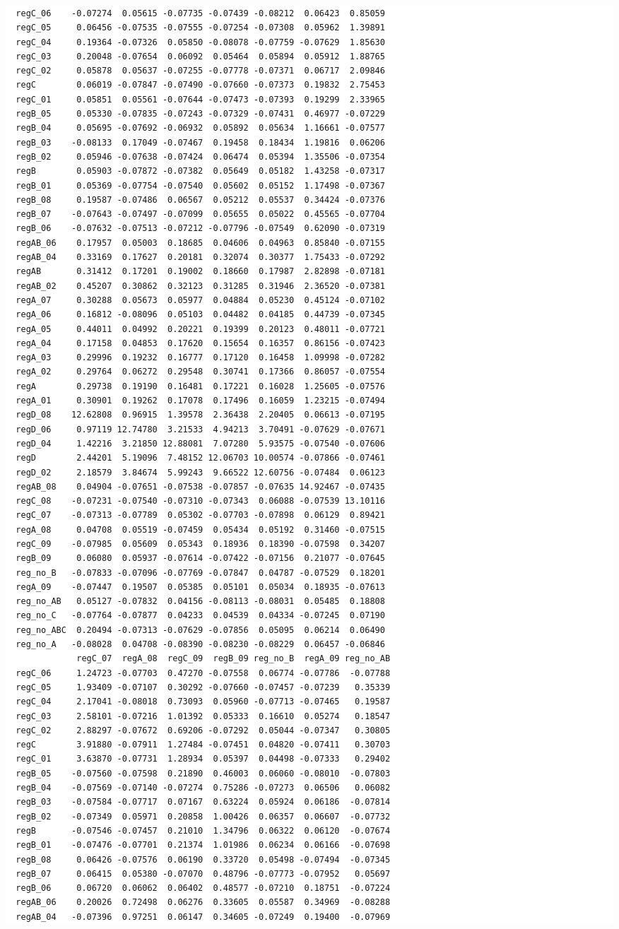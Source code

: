       regC_06    -0.07274  0.05615 -0.07735 -0.07439 -0.08212  0.06423  0.85059
      regC_05     0.06456 -0.07535 -0.07555 -0.07254 -0.07308  0.05962  1.39891
      regC_04     0.19364 -0.07326  0.05850 -0.08078 -0.07759 -0.07629  1.85630
      regC_03     0.20048 -0.07654  0.06092  0.05464  0.05894  0.05912  1.88765
      regC_02     0.05878  0.05637 -0.07255 -0.07778 -0.07371  0.06717  2.09846
      regC        0.06019 -0.07847 -0.07490 -0.07660 -0.07373  0.19832  2.75453
      regC_01     0.05851  0.05561 -0.07644 -0.07473 -0.07393  0.19299  2.33965
      regB_05     0.05330 -0.07835 -0.07243 -0.07329 -0.07431  0.46977 -0.07229
      regB_04     0.05695 -0.07692 -0.06932  0.05892  0.05634  1.16661 -0.07577
      regB_03    -0.08133  0.17049 -0.07467  0.19458  0.18434  1.19816  0.06206
      regB_02     0.05946 -0.07638 -0.07424  0.06474  0.05394  1.35506 -0.07354
      regB        0.05903 -0.07872 -0.07382  0.05649  0.05182  1.43258 -0.07317
      regB_01     0.05369 -0.07754 -0.07540  0.05602  0.05152  1.17498 -0.07367
      regB_08     0.19587 -0.07486  0.06567  0.05212  0.05537  0.34424 -0.07376
      regB_07    -0.07643 -0.07497 -0.07099  0.05655  0.05022  0.45565 -0.07704
      regB_06    -0.07632 -0.07513 -0.07212 -0.07796 -0.07549  0.62090 -0.07319
      regAB_06    0.17957  0.05003  0.18685  0.04606  0.04963  0.85840 -0.07155
      regAB_04    0.33169  0.17627  0.20181  0.32074  0.30377  1.75433 -0.07292
      regAB       0.31412  0.17201  0.19002  0.18660  0.17987  2.82898 -0.07181
      regAB_02    0.45207  0.30862  0.32123  0.31285  0.31946  2.36520 -0.07381
      regA_07     0.30288  0.05673  0.05977  0.04884  0.05230  0.45124 -0.07102
      regA_06     0.16812 -0.08096  0.05103  0.04482  0.04185  0.44739 -0.07345
      regA_05     0.44011  0.04992  0.20221  0.19399  0.20123  0.48011 -0.07721
      regA_04     0.17158  0.04853  0.17620  0.15654  0.16357  0.86156 -0.07423
      regA_03     0.29996  0.19232  0.16777  0.17120  0.16458  1.09998 -0.07282
      regA_02     0.29764  0.06272  0.29548  0.30741  0.17366  0.86057 -0.07554
      regA        0.29738  0.19190  0.16481  0.17221  0.16028  1.25605 -0.07576
      regA_01     0.30901  0.19262  0.17078  0.17496  0.16059  1.23215 -0.07494
      regD_08    12.62808  0.96915  1.39578  2.36438  2.20405  0.06613 -0.07195
      regD_06     0.97119 12.74780  3.21533  4.94213  3.70491 -0.07629 -0.07671
      regD_04     1.42216  3.21850 12.88081  7.07280  5.93575 -0.07540 -0.07606
      regD        2.44201  5.19096  7.48152 12.06703 10.00574 -0.07866 -0.07461
      regD_02     2.18579  3.84674  5.99243  9.66522 12.60756 -0.07484  0.06123
      regAB_08    0.04904 -0.07651 -0.07538 -0.07857 -0.07635 14.92467 -0.07435
      regC_08    -0.07231 -0.07540 -0.07310 -0.07343  0.06088 -0.07539 13.10116
      regC_07    -0.07313 -0.07789  0.05302 -0.07703 -0.07898  0.06129  0.89421
      regA_08     0.04708  0.05519 -0.07459  0.05434  0.05192  0.31460 -0.07515
      regC_09    -0.07985  0.05609  0.05343  0.18936  0.18390 -0.07598  0.34207
      regB_09     0.06080  0.05937 -0.07614 -0.07422 -0.07156  0.21077 -0.07645
      reg_no_B   -0.07833 -0.07096 -0.07769 -0.07847  0.04787 -0.07529  0.18201
      regA_09    -0.07447  0.19507  0.05385  0.05101  0.05034  0.18935 -0.07613
      reg_no_AB   0.05127 -0.07832  0.04156 -0.08113 -0.08031  0.05485  0.18808
      reg_no_C   -0.07764 -0.07877  0.04233  0.04539  0.04334 -0.07245  0.07190
      reg_no_ABC  0.20494 -0.07313 -0.07629 -0.07856  0.05095  0.06214  0.06490
      reg_no_A   -0.08028  0.04708 -0.08390 -0.08230 -0.08229  0.06457 -0.06846
                  regC_07  regA_08  regC_09  regB_09 reg_no_B  regA_09 reg_no_AB
      regC_06     1.24723 -0.07703  0.47270 -0.07558  0.06774 -0.07786  -0.07788
      regC_05     1.93409 -0.07107  0.30292 -0.07660 -0.07457 -0.07239   0.35339
      regC_04     2.17041 -0.08018  0.73093  0.05960 -0.07713 -0.07465   0.19587
      regC_03     2.58101 -0.07216  1.01392  0.05333  0.16610  0.05274   0.18547
      regC_02     2.88297 -0.07672  0.69206 -0.07292  0.05044 -0.07347   0.30805
      regC        3.91880 -0.07911  1.27484 -0.07451  0.04820 -0.07411   0.30703
      regC_01     3.63870 -0.07731  1.28934  0.05397  0.04498 -0.07333   0.29402
      regB_05    -0.07560 -0.07598  0.21890  0.46003  0.06060 -0.08010  -0.07803
      regB_04    -0.07569 -0.07140 -0.07274  0.75286 -0.07273  0.06506   0.06082
      regB_03    -0.07584 -0.07717  0.07167  0.63224  0.05924  0.06186  -0.07814
      regB_02    -0.07349  0.05971  0.20858  1.00426  0.06357  0.06607  -0.07732
      regB       -0.07546 -0.07457  0.21010  1.34796  0.06322  0.06120  -0.07674
      regB_01    -0.07476 -0.07701  0.21374  1.01986  0.06234  0.06166  -0.07698
      regB_08     0.06426 -0.07576  0.06190  0.33720  0.05498 -0.07494  -0.07345
      regB_07     0.06415  0.05380 -0.07070  0.48796 -0.07773 -0.07952   0.05697
      regB_06     0.06720  0.06062  0.06402  0.48577 -0.07210  0.18751  -0.07224
      regAB_06    0.20026  0.72498  0.06276  0.33605  0.05587  0.34969  -0.08288
      regAB_04   -0.07396  0.97251  0.06147  0.34605 -0.07249  0.19400  -0.07969